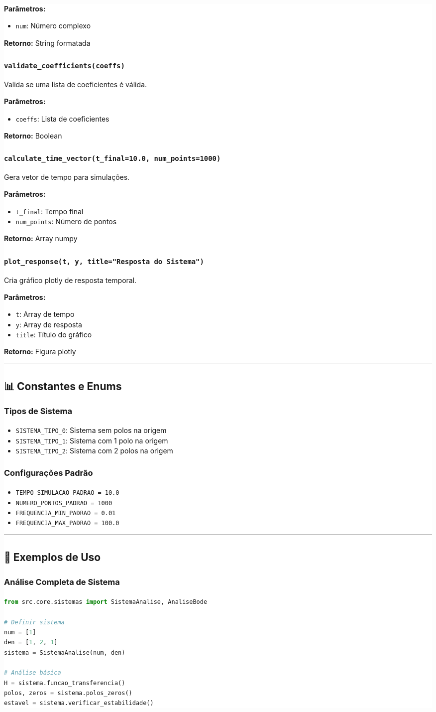 **Parâmetros:**
- `num`: Número complexo

**Retorno:** String formatada

### `validate_coefficients(coeffs)`
Valida se uma lista de coeficientes é válida.

**Parâmetros:**
- `coeffs`: Lista de coeficientes

**Retorno:** Boolean

### `calculate_time_vector(t_final=10.0, num_points=1000)`
Gera vetor de tempo para simulações.

**Parâmetros:**
- `t_final`: Tempo final
- `num_points`: Número de pontos

**Retorno:** Array numpy

### `plot_response(t, y, title="Resposta do Sistema")`
Cria gráfico plotly de resposta temporal.

**Parâmetros:**
- `t`: Array de tempo
- `y`: Array de resposta
- `title`: Título do gráfico

**Retorno:** Figura plotly

---

## 📊 Constantes e Enums

### Tipos de Sistema
- `SISTEMA_TIPO_0`: Sistema sem polos na origem
- `SISTEMA_TIPO_1`: Sistema com 1 polo na origem
- `SISTEMA_TIPO_2`: Sistema com 2 polos na origem

### Configurações Padrão
- `TEMPO_SIMULACAO_PADRAO = 10.0`
- `NUMERO_PONTOS_PADRAO = 1000`
- `FREQUENCIA_MIN_PADRAO = 0.01`
- `FREQUENCIA_MAX_PADRAO = 100.0`

---

## 🔗 Exemplos de Uso

### Análise Completa de Sistema
```python
from src.core.sistemas import SistemaAnalise, AnaliseBode

# Definir sistema
num = [1]
den = [1, 2, 1]
sistema = SistemaAnalise(num, den)

# Análise básica
H = sistema.funcao_transferencia()
polos, zeros = sistema.polos_zeros()
estavel = sistema.verificar_estabilidade()

```